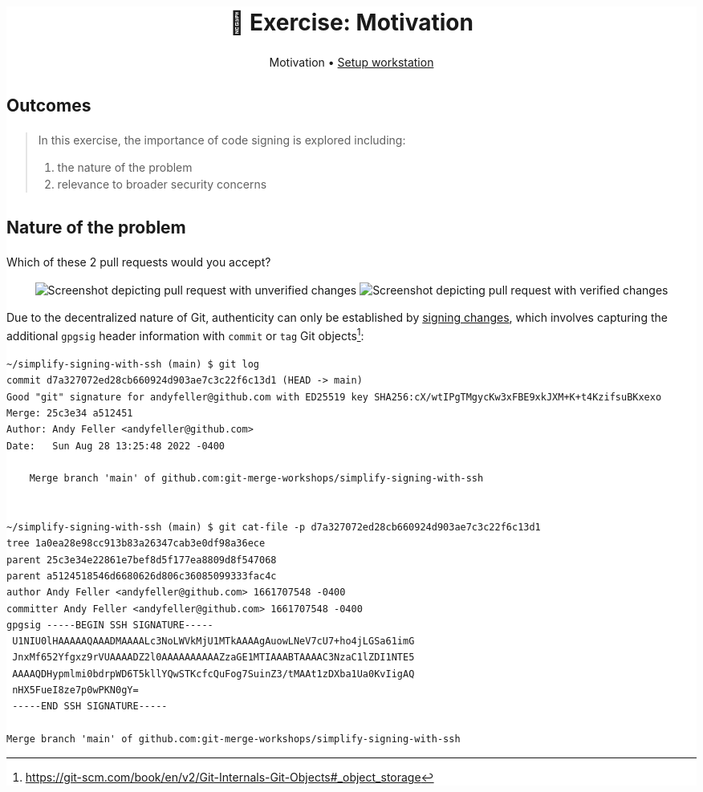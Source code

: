 <h1 align="center">&#127890; Exercise: Motivation</h1>

<p align="center">
  Motivation •  
  <a href="02-setup-workstation.md">Setup workstation</a>
</p>

## Outcomes

> In this exercise, the importance of code signing is explored including:
>
> 1. the nature of the problem
> 1. relevance to broader security concerns

## Nature of the problem

Which of these 2 pull requests would you accept?

<p align="center">
  <img width="1792" alt="Screenshot depicting pull request with unverified changes" src="https://user-images.githubusercontent.com/2089743/187014107-4bb86da3-fd12-4b9f-8877-d518ebfe8dfc.png" />

  <img width="1792" alt="Screenshot depicting pull request with verified changes" src="https://user-images.githubusercontent.com/2089743/187014106-a5ccc564-ecc2-4f62-816d-2f6abd875143.png" />
</p>

Due to the decentralized nature of Git, authenticity can only be established by [signing changes][git-signature-format], which involves capturing the additional `gpgsig` header information with `commit` or `tag` Git objects[^git-scm-internals-storage]:

```shell
~/simplify-signing-with-ssh (main) $ git log
commit d7a327072ed28cb660924d903ae7c3c22f6c13d1 (HEAD -> main)
Good "git" signature for andyfeller@github.com with ED25519 key SHA256:cX/wtIPgTMgycKw3xFBE9xkJXM+K+t4KzifsuBKxexo
Merge: 25c3e34 a512451
Author: Andy Feller <andyfeller@github.com>
Date:   Sun Aug 28 13:25:48 2022 -0400

    Merge branch 'main' of github.com:git-merge-workshops/simplify-signing-with-ssh


~/simplify-signing-with-ssh (main) $ git cat-file -p d7a327072ed28cb660924d903ae7c3c22f6c13d1
tree 1a0ea28e98cc913b83a26347cab3e0df98a36ece
parent 25c3e34e22861e7bef8d5f177ea8809d8f547068
parent a5124518546d6680626d806c36085099333fac4c
author Andy Feller <andyfeller@github.com> 1661707548 -0400
committer Andy Feller <andyfeller@github.com> 1661707548 -0400
gpgsig -----BEGIN SSH SIGNATURE-----
 U1NIU0lHAAAAAQAAADMAAAALc3NoLWVkMjU1MTkAAAAgAuowLNeV7cU7+ho4jLGSa61imG
 JnxMf652Yfgxz9rVUAAAADZ2l0AAAAAAAAAAZzaGE1MTIAAABTAAAAC3NzaC1lZDI1NTE5
 AAAAQDHypmlmi0bdrpWD6T5kllYQwSTKcfcQuFog7SuinZ3/tMAAt1zDXba1Ua0KvIigAQ
 nHX5FueI8ze7p0wPKN0gY=
 -----END SSH SIGNATURE-----

Merge branch 'main' of github.com:git-merge-workshops/simplify-signing-with-ssh
```


[git-signature-format]: https://git-scm.com/docs/signature-format#_overview
[git-2.34.0-announcement]: https://github.blog/2021-11-15-highlights-from-git-2-34/
[git-2.34.0-announcement-ssh]: https://github.blog/2021-11-15-highlights-from-git-2-34/#tidbits
[^git-1.7.9-releasenotes]: https://github.com/git/git/blob/master/Documentation/RelNotes/1.7.9.txt
[^git-2.19.0-releasenotes]: https://github.com/git/git/blob/master/Documentation/RelNotes/2.19.0.txt
[^git-2.34.0-releasenotes]: https://github.com/git/git/blob/master/Documentation/RelNotes/2.34.0.txt
[^git-scm-internals-storage]: https://git-scm.com/book/en/v2/Git-Internals-Git-Objects#_object_storage
[^whitehouse-improving-nations-cybersecurity]: https://www.whitehouse.gov/briefing-room/presidential-actions/2021/05/12/executive-order-on-improving-the-nations-cybersecurity/